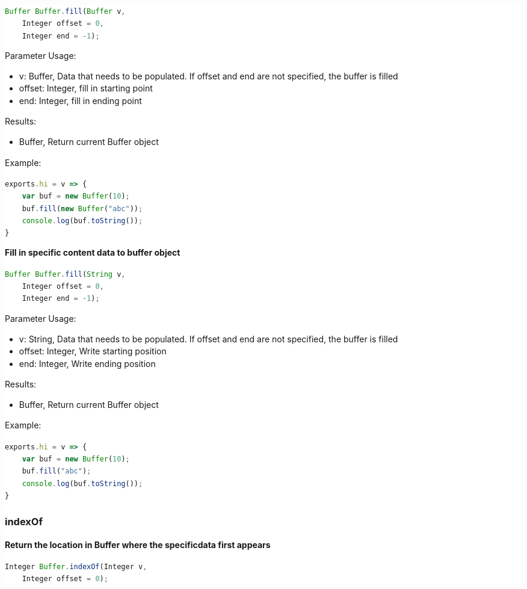 ```JavaScript
Buffer Buffer.fill(Buffer v,
    Integer offset = 0,
    Integer end = -1);
```

Parameter Usage:
* v: Buffer, Data that needs to be populated. If offset and end are not specified, the buffer is filled
* offset: Integer, fill in starting point
* end: Integer, fill in ending point

Results:
* Buffer, Return current Buffer object

Example:

```JavaScript
exports.hi = v => {
    var buf = new Buffer(10);
    buf.fill(new Buffer("abc"));
    console.log(buf.toString());
}
```


**Fill in specific content data to buffer object**

```JavaScript
Buffer Buffer.fill(String v,
    Integer offset = 0,
    Integer end = -1);
```

Parameter Usage:
* v: String, Data that needs to be populated. If offset and end are not specified, the buffer is filled
* offset: Integer, Write starting position
* end: Integer, Write ending position

Results:
* Buffer, Return current Buffer object

Example:

```JavaScript
exports.hi = v => {
    var buf = new Buffer(10);
    buf.fill("abc");
    console.log(buf.toString());
}
```


### indexOf
**Return the location in Buffer where the specificdata first appears**

```JavaScript
Integer Buffer.indexOf(Integer v,
    Integer offset = 0);
```
